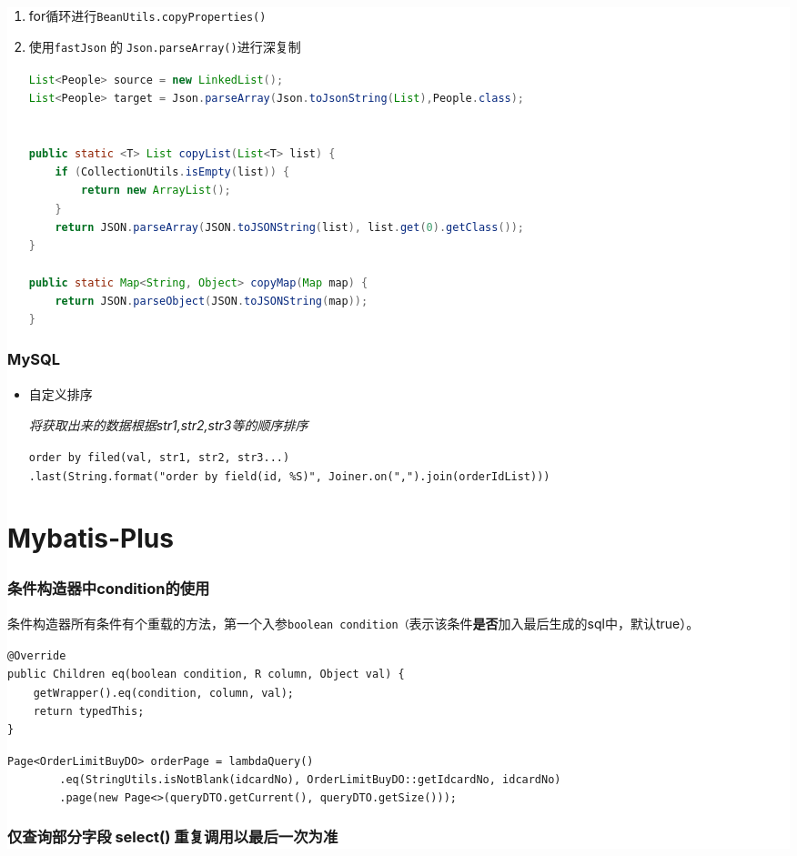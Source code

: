 1. for循环进行`BeanUtils.copyProperties()`

2. 使用`fastJson` 的 `Json.parseArray()`进行深复制   

   ```java
   List<People> source = new LinkedList();
   List<People> target = Json.parseArray(Json.toJsonString(List),People.class);
   
   
   public static <T> List copyList(List<T> list) {
       if (CollectionUtils.isEmpty(list)) {
           return new ArrayList();
       }
       return JSON.parseArray(JSON.toJSONString(list), list.get(0).getClass());
   }
   
   public static Map<String, Object> copyMap(Map map) {
       return JSON.parseObject(JSON.toJSONString(map));
   }
   ```

   

### MySQL

* 自定义排序

  *将获取出来的数据根据str1,str2,str3等的顺序排序*

  ```mysql
  order by filed(val, str1, str2, str3...)
  .last(String.format("order by field(id, %S)", Joiner.on(",").join(orderIdList)))
  ```

  

# Mybatis-Plus  

### 条件构造器中condition的使用

条件构造器所有条件有个重载的方法，第一个入参`boolean condition（`表示该条件**是否**加入最后生成的sql中，默认true）。

```
@Override
public Children eq(boolean condition, R column, Object val) {
    getWrapper().eq(condition, column, val);
    return typedThis;
}
```

```
Page<OrderLimitBuyDO> orderPage = lambdaQuery()
        .eq(StringUtils.isNotBlank(idcardNo), OrderLimitBuyDO::getIdcardNo, idcardNo)
        .page(new Page<>(queryDTO.getCurrent(), queryDTO.getSize()));
```

### 仅查询部分字段 select()   重复调用以最后一次为准
